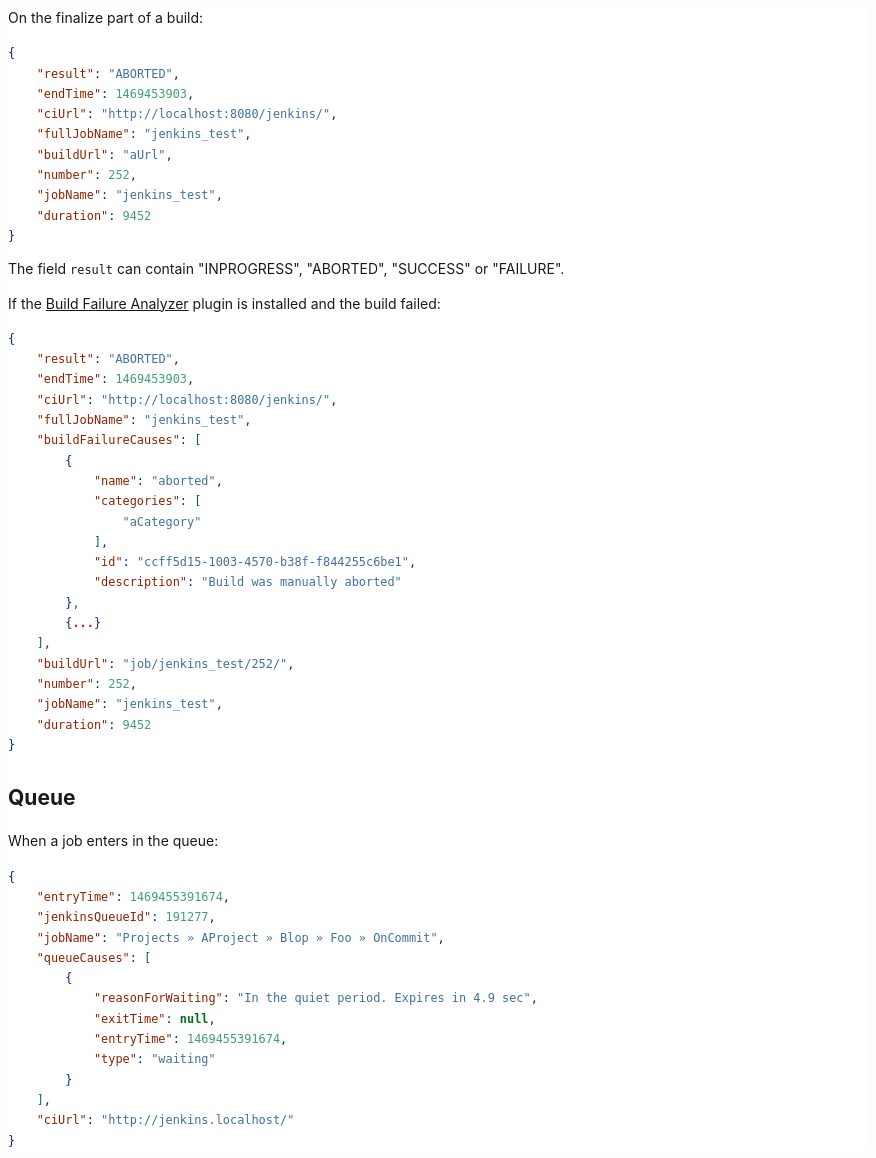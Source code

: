 On the finalize part of a build:

```json
{
	"result": "ABORTED",
	"endTime": 1469453903,
	"ciUrl": "http://localhost:8080/jenkins/",
	"fullJobName": "jenkins_test",
	"buildUrl": "aUrl",
	"number": 252,
	"jobName": "jenkins_test",
	"duration": 9452
}
```

The field `result` can contain "INPROGRESS", "ABORTED", "SUCCESS" or "FAILURE".

If the [Build Failure Analyzer](https://plugins.jenkins.io/build-failure-analyzer) plugin is installed and the build failed:

```json
{
    "result": "ABORTED",
    "endTime": 1469453903,
    "ciUrl": "http://localhost:8080/jenkins/",
    "fullJobName": "jenkins_test",
    "buildFailureCauses": [
        {
            "name": "aborted",
            "categories": [
                "aCategory"
            ],
            "id": "ccff5d15-1003-4570-b38f-f844255c6be1",
            "description": "Build was manually aborted"
        },
        {...}
    ],
    "buildUrl": "job/jenkins_test/252/",
    "number": 252,
    "jobName": "jenkins_test",
    "duration": 9452
}
```

Queue
-----

When a job enters in the queue:

```json
{
    "entryTime": 1469455391674,
    "jenkinsQueueId": 191277,
    "jobName": "Projects » AProject » Blop » Foo » OnCommit",
    "queueCauses": [
        {
            "reasonForWaiting": "In the quiet period. Expires in 4.9 sec",
            "exitTime": null,
            "entryTime": 1469455391674,
            "type": "waiting"
        }
    ],
    "ciUrl": "http://jenkins.localhost/"
}
```
